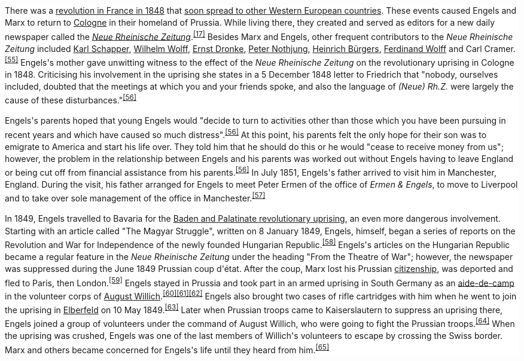 There was a [revolution in France in 1848](https://en.wikipedia.org/wiki/Revolutions_of_1848_in_France "Revolutions of 1848 in France") that [soon spread to other Western European countries](https://en.wikipedia.org/wiki/Revolutions_of_1848 "Revolutions of 1848"). These events caused Engels and Marx to return to [Cologne](https://en.wikipedia.org/wiki/Cologne "Cologne") in their homeland of Prussia. While living there, they created and served as editors for a new daily newspaper called the _[Neue Rheinische Zeitung](https://en.wikipedia.org/wiki/Neue_Rheinische_Zeitung "Neue Rheinische Zeitung")_.<sup id="cite_ref-en-1893_17-2"><a href="https://en.wikipedia.org/wiki/Friedrich_Engels#cite_note-en-1893-17">[17]</a></sup> Besides Marx and Engels, other frequent contributors to the _Neue Rheinische Zeitung_ included [Karl Schapper](https://en.wikipedia.org/wiki/Karl_Schapper "Karl Schapper"), [Wilhelm Wolff](https://en.wikipedia.org/wiki/Wilhelm_Wolff "Wilhelm Wolff"), [Ernst Dronke](https://en.wikipedia.org/wiki/Ernst_Dronke "Ernst Dronke"), [Peter Nothjung](https://en.wikipedia.org/wiki/Peter_Nothjung "Peter Nothjung"), [Heinrich Bürgers](https://en.wikipedia.org/wiki/Heinrich_Burgers "Heinrich Burgers"), [Ferdinand Wolff](https://en.wikipedia.org/wiki/Ferdinand_Wolff "Ferdinand Wolff") and Carl Cramer.<sup id="cite_ref-55"><a href="https://en.wikipedia.org/wiki/Friedrich_Engels#cite_note-55">[55]</a></sup> Engels's mother gave unwitting witness to the effect of the _Neue Rheinische Zeitung_ on the revolutionary uprising in Cologne in 1848. Criticising his involvement in the uprising she states in a 5 December 1848 letter to Friedrich that "nobody, ourselves included, doubted that the meetings at which you and your friends spoke, and also the language of _(Neue) Rh.Z._ were largely the cause of these disturbances."<sup id="cite_ref-p543_56-0"><a href="https://en.wikipedia.org/wiki/Friedrich_Engels#cite_note-p543-56">[56]</a></sup>

Engels's parents hoped that young Engels would "decide to turn to activities other than those which you have been pursuing in recent years and which have caused so much distress".<sup id="cite_ref-p543_56-1"><a href="https://en.wikipedia.org/wiki/Friedrich_Engels#cite_note-p543-56">[56]</a></sup> At this point, his parents felt the only hope for their son was to emigrate to America and start his life over. They told him that he should do this or he would "cease to receive money from us"; however, the problem in the relationship between Engels and his parents was worked out without Engels having to leave England or being cut off from financial assistance from his parents.<sup id="cite_ref-p543_56-2"><a href="https://en.wikipedia.org/wiki/Friedrich_Engels#cite_note-p543-56">[56]</a></sup> In July 1851, Engels's father arrived to visit him in Manchester, England. During the visit, his father arranged for Engels to meet Peter Ermen of the office of _Ermen & Engels_, to move to Liverpool and to take over sole management of the office in Manchester.<sup id="cite_ref-57"><a href="https://en.wikipedia.org/wiki/Friedrich_Engels#cite_note-57">[57]</a></sup>

In 1849, Engels travelled to Bavaria for the [Baden and Palatinate revolutionary uprising](https://en.wikipedia.org/wiki/Revolutions_of_1848_in_the_German_states "Revolutions of 1848 in the German states"), an even more dangerous involvement. Starting with an article called "The Magyar Struggle", written on 8 January 1849, Engels, himself, began a series of reports on the Revolution and War for Independence of the newly founded Hungarian Republic.<sup id="cite_ref-58"><a href="https://en.wikipedia.org/wiki/Friedrich_Engels#cite_note-58">[58]</a></sup> Engels's articles on the Hungarian Republic became a regular feature in the _Neue Rheinische Zeitung_ under the heading "From the Theatre of War"; however, the newspaper was suppressed during the June 1849 Prussian coup d'état. After the coup, Marx lost his Prussian [citizenship](https://en.wikipedia.org/wiki/Citizenship "Citizenship"), was deported and fled to Paris, then London.<sup id="cite_ref-59"><a href="https://en.wikipedia.org/wiki/Friedrich_Engels#cite_note-59">[59]</a></sup> Engels stayed in Prussia and took part in an armed uprising in South Germany as an [aide-de-camp](https://en.wikipedia.org/wiki/Aide-de-camp "Aide-de-camp") in the volunteer corps of [August Willich](https://en.wikipedia.org/wiki/August_Willich "August Willich").<sup id="cite_ref-60"><a href="https://en.wikipedia.org/wiki/Friedrich_Engels#cite_note-60">[60]</a></sup><sup id="cite_ref-61"><a href="https://en.wikipedia.org/wiki/Friedrich_Engels#cite_note-61">[61]</a></sup><sup id="cite_ref-62"><a href="https://en.wikipedia.org/wiki/Friedrich_Engels#cite_note-62">[62]</a></sup> Engels also brought two cases of rifle cartridges with him when he went to join the uprising in [Elberfeld](https://en.wikipedia.org/wiki/Elberfeld "Elberfeld") on 10 May 1849.<sup id="cite_ref-63"><a href="https://en.wikipedia.org/wiki/Friedrich_Engels#cite_note-63">[63]</a></sup> Later when Prussian troops came to Kaiserslautern to suppress an uprising there, Engels joined a group of volunteers under the command of August Willich, who were going to fight the Prussian troops.<sup id="cite_ref-64"><a href="https://en.wikipedia.org/wiki/Friedrich_Engels#cite_note-64">[64]</a></sup> When the uprising was crushed, Engels was one of the last members of Willich's volunteers to escape by crossing the Swiss border. Marx and others became concerned for Engels's life until they heard from him.<sup id="cite_ref-65"><a href="https://en.wikipedia.org/wiki/Friedrich_Engels#cite_note-65">[65]</a></sup>
